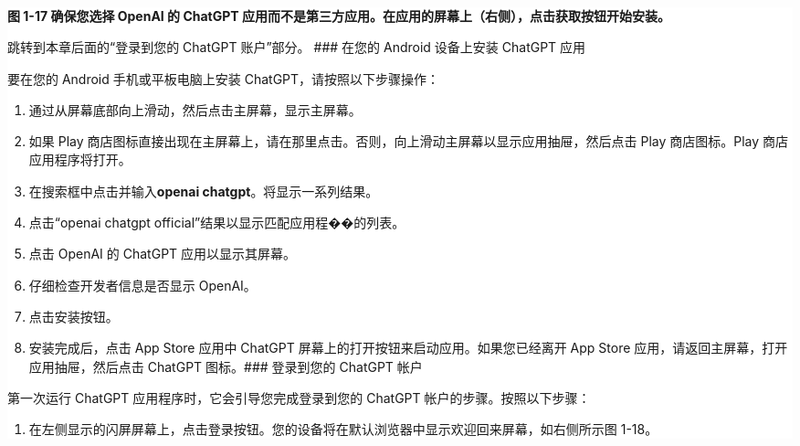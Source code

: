 **图 1-17 确保您选择 OpenAI 的 ChatGPT 应用而不是第三方应用。在应用的屏幕上（右侧），点击获取按钮开始安装。**

跳转到本章后面的“登录到您的 ChatGPT 账户”部分。  ### 在您的 Android 设备上安装 ChatGPT 应用

要在您的 Android 手机或平板电脑上安装 ChatGPT，请按照以下步骤操作：

1.  通过从屏幕底部向上滑动，然后点击主屏幕，显示主屏幕。

1.  如果 Play 商店图标直接出现在主屏幕上，请在那里点击。否则，向上滑动主屏幕以显示应用抽屉，然后点击 Play 商店图标。Play 商店应用程序将打开。

1.  在搜索框中点击并输入**openai chatgpt**。将显示一系列结果。

1.  点击“openai chatgpt official”结果以显示匹配应用程��的列表。

1.  点击 OpenAI 的 ChatGPT 应用以显示其屏幕。

1.  仔细检查开发者信息是否显示 OpenAI。

1.  点击安装按钮。

1.  安装完成后，点击 App Store 应用中 ChatGPT 屏幕上的打开按钮来启动应用。如果您已经离开 App Store 应用，请返回主屏幕，打开应用抽屉，然后点击 ChatGPT 图标。### 登录到您的 ChatGPT 帐户

第一次运行 ChatGPT 应用程序时，它会引导您完成登录到您的 ChatGPT 帐户的步骤。按照以下步骤：

1.  在左侧显示的闪屏屏幕上，点击登录按钮。您的设备将在默认浏览器中显示欢迎回来屏幕，如右侧所示图 1-18。
